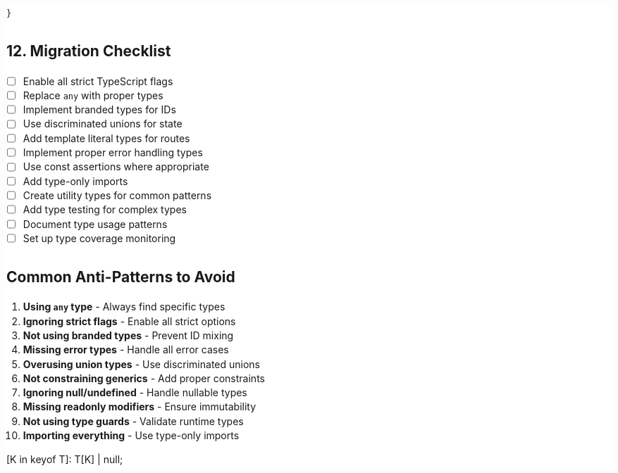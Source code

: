 ```typescript
}
```

## 12. Migration Checklist

- [ ] Enable all strict TypeScript flags
- [ ] Replace `any` with proper types
- [ ] Implement branded types for IDs
- [ ] Use discriminated unions for state
- [ ] Add template literal types for routes
- [ ] Implement proper error handling types
- [ ] Use const assertions where appropriate
- [ ] Add type-only imports
- [ ] Create utility types for common patterns
- [ ] Add type testing for complex types
- [ ] Document type usage patterns
- [ ] Set up type coverage monitoring

## Common Anti-Patterns to Avoid

1. **Using `any` type** - Always find specific types
2. **Ignoring strict flags** - Enable all strict options
3. **Not using branded types** - Prevent ID mixing
4. **Missing error types** - Handle all error cases
5. **Overusing union types** - Use discriminated unions
6. **Not constraining generics** - Add proper constraints
7. **Ignoring null/undefined** - Handle nullable types
8. **Missing readonly modifiers** - Ensure immutability
9. **Not using type guards** - Validate runtime types
10. **Importing everything** - Use type-only imports

  [K in keyof T]: T[K] | null;